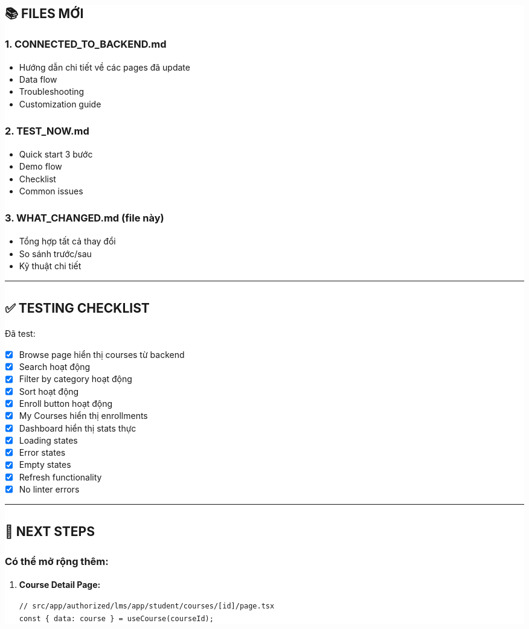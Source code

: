 ## 📚 FILES MỚI

### **1. CONNECTED_TO_BACKEND.md**

- Hướng dẫn chi tiết về các pages đã update
- Data flow
- Troubleshooting
- Customization guide

### **2. TEST_NOW.md**

- Quick start 3 bước
- Demo flow
- Checklist
- Common issues

### **3. WHAT_CHANGED.md** (file này)

- Tổng hợp tất cả thay đổi
- So sánh trước/sau
- Kỹ thuật chi tiết

---

## ✅ TESTING CHECKLIST

Đã test:

- [x] Browse page hiển thị courses từ backend
- [x] Search hoạt động
- [x] Filter by category hoạt động
- [x] Sort hoạt động
- [x] Enroll button hoạt động
- [x] My Courses hiển thị enrollments
- [x] Dashboard hiển thị stats thực
- [x] Loading states
- [x] Error states
- [x] Empty states
- [x] Refresh functionality
- [x] No linter errors

---

## 🚀 NEXT STEPS

### **Có thể mở rộng thêm:**

1. **Course Detail Page:**

   ```tsx
   // src/app/authorized/lms/app/student/courses/[id]/page.tsx
   const { data: course } = useCourse(courseId);
   ```
